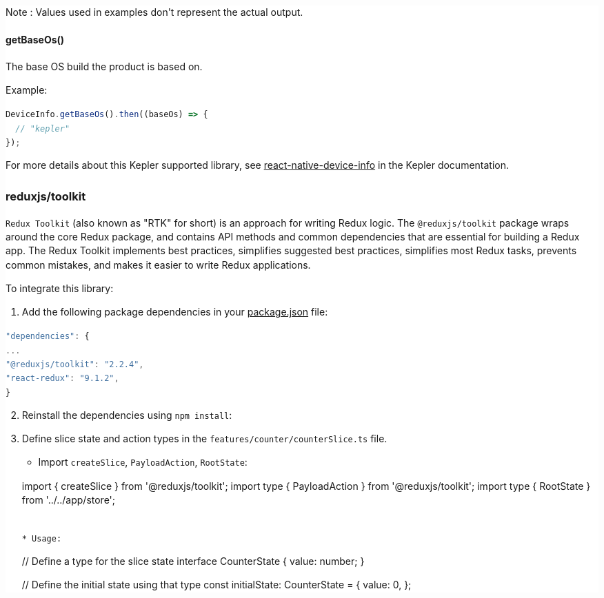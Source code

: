  Note : Values used in examples don't represent the actual output.

 #### getBaseOs()
The base OS build the product is based on.

 Example:
```typescript
DeviceInfo.getBaseOs().then((baseOs) => {
  // "kepler"
});
```

For more details about this Kepler supported library, see [react-native-device-info](https://developer.amazon.com/docs/kepler-tv-api/react-native-device-info.html) in the Kepler documentation.

### reduxjs/toolkit

`Redux Toolkit` (also known as "RTK" for short) is an approach for writing Redux logic. The `@reduxjs/toolkit` package wraps around the core Redux package, and contains API methods and common dependencies that are essential for building a Redux app. The Redux Toolkit implements best practices, simplifies suggested best practices, simplifies most Redux tasks, prevents common mistakes, and makes it easier to write Redux applications.

To integrate this library:

1. Add the following package dependencies in your [package.json](./package.json) file:

 ```typescript
"dependencies": {
...
"@reduxjs/toolkit": "2.2.4",
"react-redux": "9.1.2",
}
```

2. Reinstall the dependencies using `npm install`:

3. Define slice state and action types in the `features/counter/counterSlice.ts` file.

   * Import `createSlice`, `PayloadAction`, `RootState`:

     ```typescript
    import { createSlice } from '@reduxjs/toolkit';
    import type { PayloadAction } from '@reduxjs/toolkit';
    import type { RootState } from '../../app/store';
    ```
   
   * Usage:
   
     ```
    // Define a type for the slice state
    interface CounterState {
      value: number;
    }

    // Define the initial state using that type
    const initialState: CounterState = {
      value: 0,
    };
